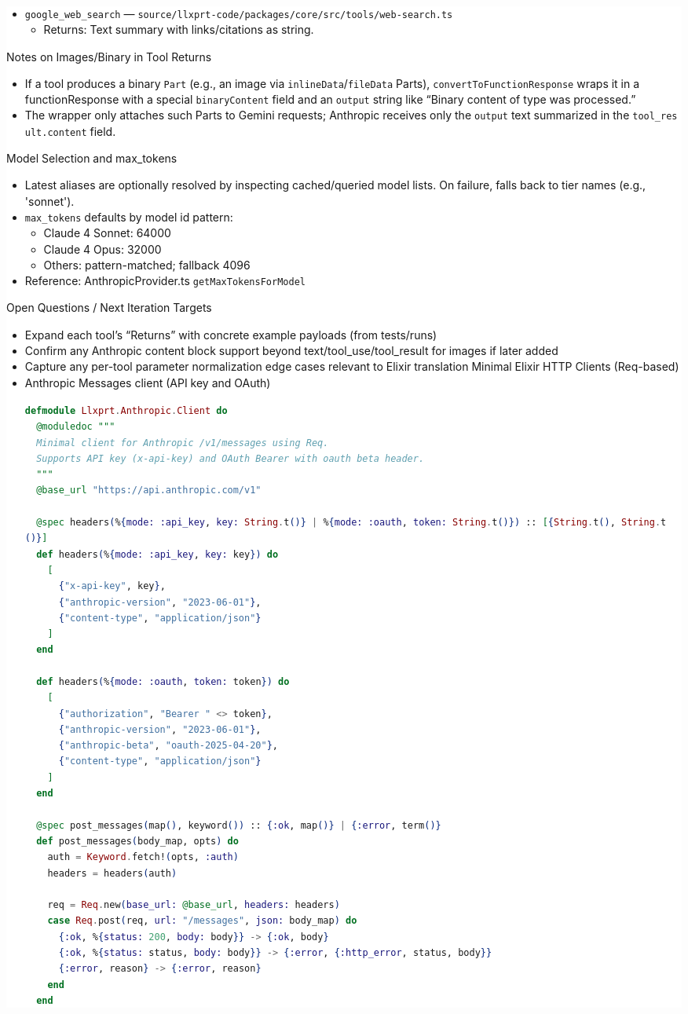 - `google_web_search` — `source/llxprt-code/packages/core/src/tools/web-search.ts`
  - Returns: Text summary with links/citations as string.

Notes on Images/Binary in Tool Returns
- If a tool produces a binary `Part` (e.g., an image via `inlineData`/`fileData` Parts), `convertToFunctionResponse` wraps it in a functionResponse with a special `binaryContent` field and an `output` string like “Binary content of type <mime> was processed.”
- The wrapper only attaches such Parts to Gemini requests; Anthropic receives only the `output` text summarized in the `tool_result.content` field.

Model Selection and max_tokens
- Latest aliases are optionally resolved by inspecting cached/queried model lists. On failure, falls back to tier names (e.g., 'sonnet').
- `max_tokens` defaults by model id pattern:
  - Claude 4 Sonnet: 64000
  - Claude 4 Opus: 32000
  - Others: pattern-matched; fallback 4096
- Reference: AnthropicProvider.ts `getMaxTokensForModel`

Open Questions / Next Iteration Targets
- Expand each tool’s “Returns” with concrete example payloads (from tests/runs)
- Confirm any Anthropic content block support beyond text/tool_use/tool_result for images if later added
- Capture any per-tool parameter normalization edge cases relevant to Elixir translation
Minimal Elixir HTTP Clients (Req-based)
- Anthropic Messages client (API key and OAuth)
  ```elixir
  defmodule Llxprt.Anthropic.Client do
    @moduledoc """
    Minimal client for Anthropic /v1/messages using Req.
    Supports API key (x-api-key) and OAuth Bearer with oauth beta header.
    """
    @base_url "https://api.anthropic.com/v1"

    @spec headers(%{mode: :api_key, key: String.t()} | %{mode: :oauth, token: String.t()}) :: [{String.t(), String.t()}]
    def headers(%{mode: :api_key, key: key}) do
      [
        {"x-api-key", key},
        {"anthropic-version", "2023-06-01"},
        {"content-type", "application/json"}
      ]
    end

    def headers(%{mode: :oauth, token: token}) do
      [
        {"authorization", "Bearer " <> token},
        {"anthropic-version", "2023-06-01"},
        {"anthropic-beta", "oauth-2025-04-20"},
        {"content-type", "application/json"}
      ]
    end

    @spec post_messages(map(), keyword()) :: {:ok, map()} | {:error, term()}
    def post_messages(body_map, opts) do
      auth = Keyword.fetch!(opts, :auth)
      headers = headers(auth)

      req = Req.new(base_url: @base_url, headers: headers)
      case Req.post(req, url: "/messages", json: body_map) do
        {:ok, %{status: 200, body: body}} -> {:ok, body}
        {:ok, %{status: status, body: body}} -> {:error, {:http_error, status, body}}
        {:error, reason} -> {:error, reason}
      end
    end
  ```